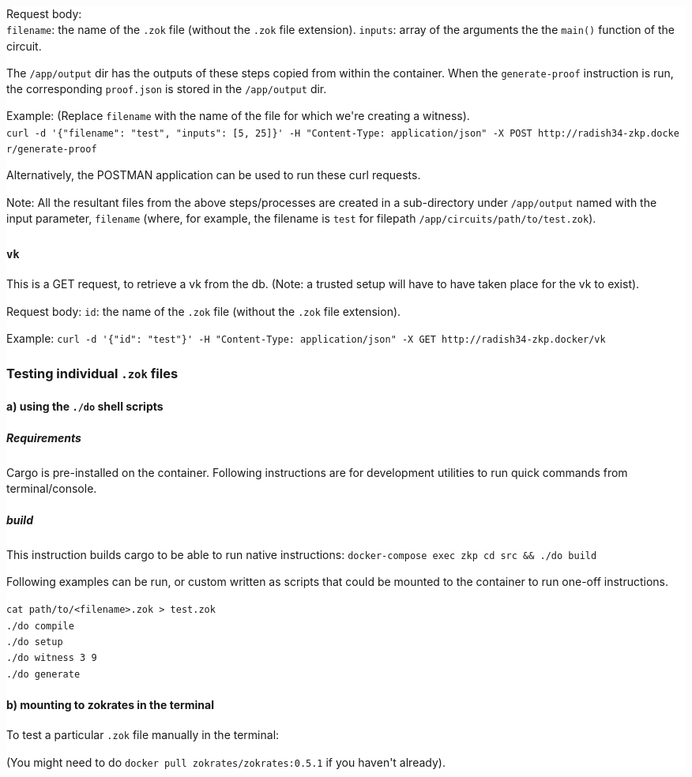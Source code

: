 Request body:  
`filename`: the name of the `.zok` file (without the `.zok` file extension).
`inputs`: array of the arguments the the `main()` function of the circuit.

The `/app/output` dir has the outputs of these steps copied from within the container. When the `generate-proof` instruction is run, the corresponding `proof.json` is stored in the `/app/output` dir.  

Example: (Replace `filename` with the name of the file for which we're creating a witness).  
`curl -d '{"filename": "test", "inputs": [5, 25]}' -H "Content-Type: application/json" -X POST http://radish34-zkp.docker/generate-proof`

Alternatively, the POSTMAN application can be used to run these curl requests.

Note: All the resultant files from the above steps/processes are created in a sub-directory under `/app/output` named with the input parameter, `filename` (where, for example, the filename is `test` for filepath `/app/circuits/path/to/test.zok`).

### `vk`

This is a GET request, to retrieve a vk from the db. (Note: a trusted setup will have to have taken place for the vk to exist).

Request body:
`id`: the name of the `.zok` file (without the `.zok` file extension).

Example:
`curl -d '{"id": "test"}' -H "Content-Type: application/json" -X GET http://radish34-zkp.docker/vk`

### Testing individual `.zok` files

#### a) using the `./do` shell scripts

##### Requirements
Cargo is pre-installed on the container. Following instructions are for development utilities to run quick commands from terminal/console.

##### build

This instruction builds cargo to be able to run native instructions: `docker-compose exec zkp cd src && ./do build`

Following examples can be run, or custom written as scripts that could be mounted to the container to run one-off instructions.

```
cat path/to/<filename>.zok > test.zok
./do compile
./do setup
./do witness 3 9
./do generate
```

#### b) mounting to zokrates in the terminal

To test a particular `.zok` file manually in the terminal:

(You might need to do `docker pull zokrates/zokrates:0.5.1` if you haven't already).
